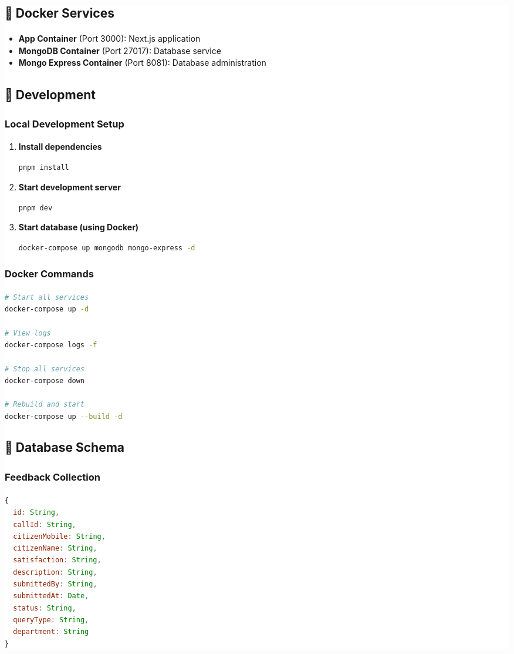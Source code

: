 ## 🐳 Docker Services

- **App Container** (Port 3000): Next.js application
- **MongoDB Container** (Port 27017): Database service
- **Mongo Express Container** (Port 8081): Database administration

## 🔧 Development

### Local Development Setup

1. **Install dependencies**
   ```bash
   pnpm install
   ```

2. **Start development server**
   ```bash
   pnpm dev
   ```

3. **Start database (using Docker)**
   ```bash
   docker-compose up mongodb mongo-express -d
   ```

### Docker Commands

```bash
# Start all services
docker-compose up -d

# View logs
docker-compose logs -f

# Stop all services
docker-compose down

# Rebuild and start
docker-compose up --build -d
```

## 📁 Database Schema

### Feedback Collection
```javascript
{
  id: String,
  callId: String,
  citizenMobile: String,
  citizenName: String,
  satisfaction: String,
  description: String,
  submittedBy: String,
  submittedAt: Date,
  status: String,
  queryType: String,
  department: String
}
```
